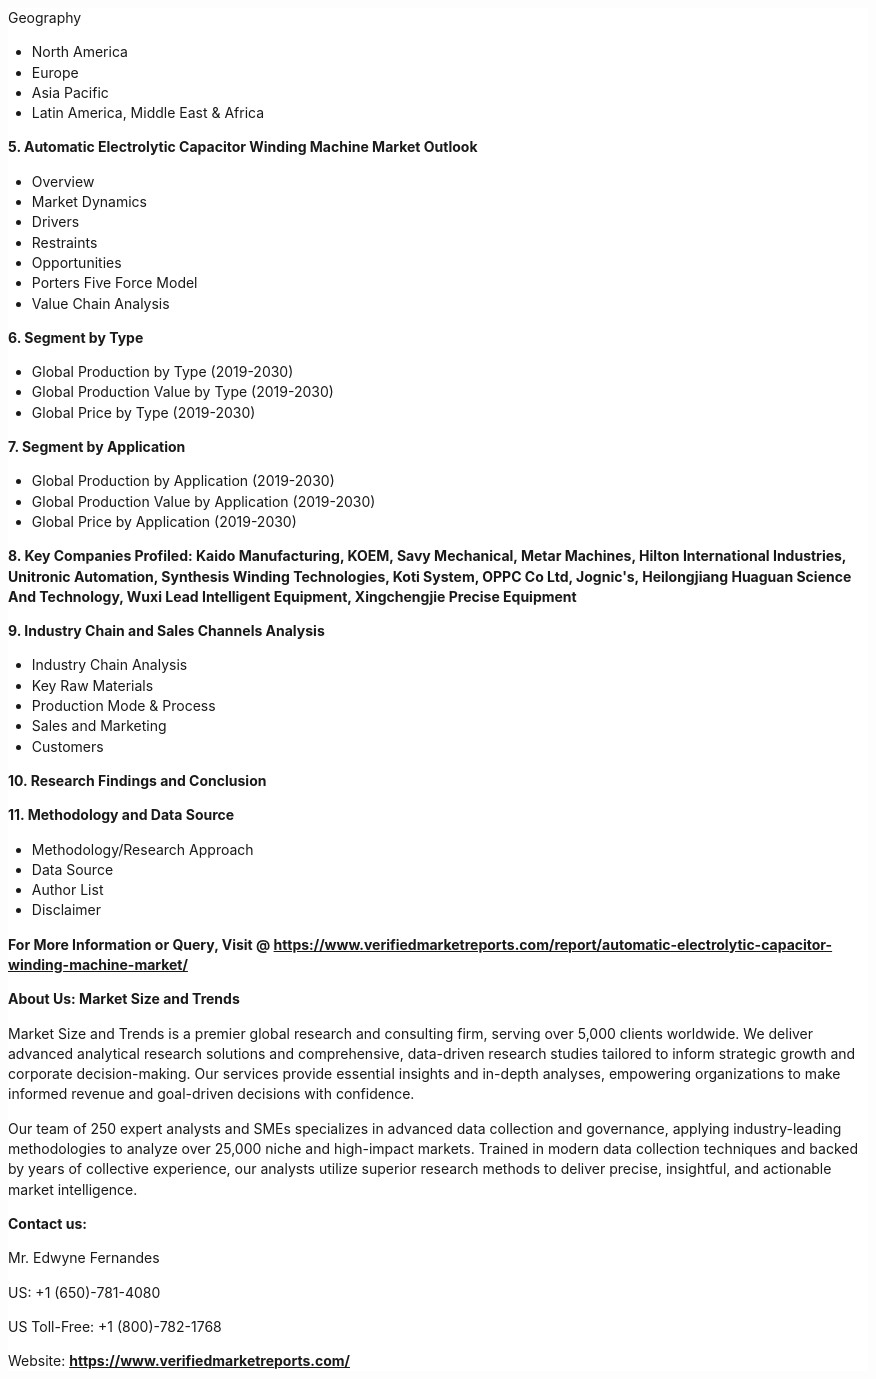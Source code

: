 Geography</strong></p><ul> <li>North America</li> <li>Europe</li> <li>Asia Pacific</li> <li>Latin America, Middle East &amp; Africa</li></ul><p><strong>5. Automatic Electrolytic Capacitor Winding Machine Market Outlook</strong></p><ul><li>Overview</li><li>Market Dynamics</li><li>Drivers</li><li>Restraints</li><li>Opportunities</li><li>Porters Five Force Model</li><li>Value Chain Analysis&nbsp;</li></ul><p><strong>6. Segment by Type</strong></p><ul><li>Global Production by Type (2019-2030)</li><li>Global Production Value by Type (2019-2030)</li><li>Global Price by Type (2019-2030)</li></ul><p><strong>7. Segment by Application</strong></p><ul><li>Global Production by Application (2019-2030)</li><li>Global Production Value by Application (2019-2030)</li><li>Global Price by Application (2019-2030)</li></ul><p><strong>8. Key Companies Profiled: Kaido Manufacturing, KOEM, Savy Mechanical, Metar Machines, Hilton International Industries, Unitronic Automation, Synthesis Winding Technologies, Koti System, OPPC Co Ltd, Jognic's, Heilongjiang Huaguan Science And Technology, Wuxi Lead Intelligent Equipment, Xingchengjie Precise Equipment</strong></p><p><strong>9. Industry Chain and Sales Channels Analysis</strong></p><ul><li>Industry Chain Analysis</li><li>Key Raw Materials</li><li>Production Mode &amp; Process</li><li>Sales and Marketing</li><li>Customers</li></ul><p><strong>10. Research Findings and Conclusion</strong></p><p><strong>11. Methodology and Data Source</strong></p><ul><li>Methodology/Research Approach</li><li>Data Source</li><li>Author List</li><li>Disclaimer</li></ul></p><p><strong>For More Information or Query, Visit @ <a href="https://www.verifiedmarketreports.com/report/automatic-electrolytic-capacitor-winding-machine-market/">https://www.verifiedmarketreports.com/report/automatic-electrolytic-capacitor-winding-machine-market/</a></strong></p><p><strong>About Us: Market Size and Trends</strong></p><p>Market Size and Trends is a premier global research and consulting firm, serving over 5,000 clients worldwide. We deliver advanced analytical research solutions and comprehensive, data-driven research studies tailored to inform strategic growth and corporate decision-making. Our services provide essential insights and in-depth analyses, empowering organizations to make informed revenue and goal-driven decisions with confidence.</p><p>Our team of 250 expert analysts and SMEs specializes in advanced data collection and governance, applying industry-leading methodologies to analyze over 25,000 niche and high-impact markets. Trained in modern data collection techniques and backed by years of collective experience, our analysts utilize superior research methods to deliver precise, insightful, and actionable market intelligence.</p><p><strong>Contact us:</strong></p><p>Mr. Edwyne Fernandes</p><p>US: +1 (650)-781-4080</p><p>US Toll-Free: +1 (800)-782-1768</p><p>Website: <strong><a href="https://www.verifiedmarketreports.com/">https://www.verifiedmarketreports.com/</a></strong></p>
